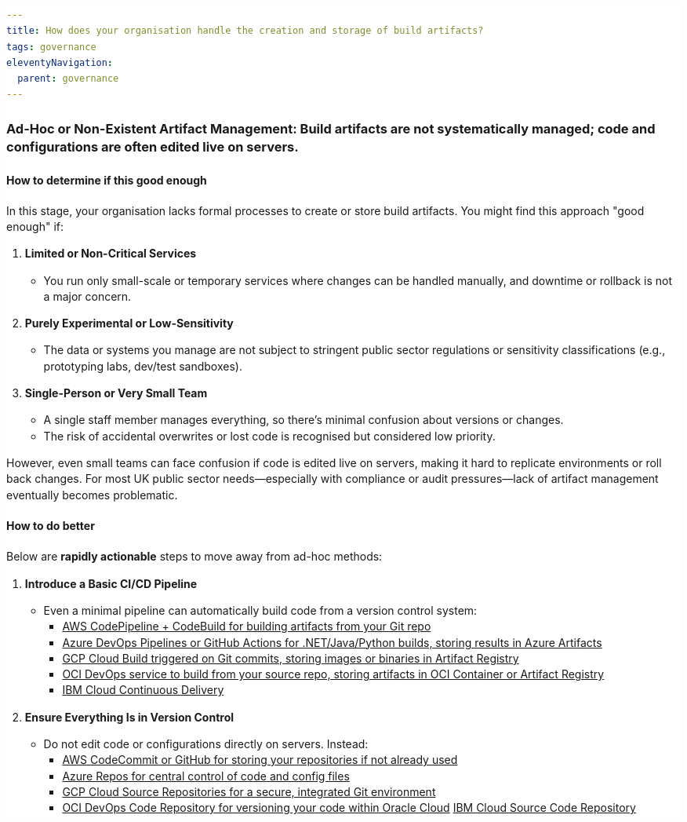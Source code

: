 ```yaml
---
title: How does your organisation handle the creation and storage of build artifacts?
tags: governance
eleventyNavigation:
  parent: governance
---
```


### **Ad-Hoc or Non-Existent Artifact Management:** Build artifacts are not systematically managed; code and configurations are often edited live on servers.

#### **How to determine if this good enough**

In this stage, your organisation lacks formal processes to create or store build artifacts. You might find this approach "good enough" if:

1. **Limited or Non-Critical Services**

   - You run only small-scale or temporary services where changes can be handled manually, and downtime or rollback is not a major concern.

1. **Purely Experimental or Low-Sensitivity**

   - The data or systems you manage are not subject to stringent public sector regulations or sensitivity classifications (e.g., prototyping labs, dev/test sandboxes).

1. **Single-Person or Very Small Team**
   - A single staff member manages everything, so there’s minimal confusion about versions or changes.
   - The risk of accidental overwrites or lost code is recognised but considered low priority.

However, even small teams can face confusion if code is edited live on servers, making it hard to replicate environments or roll back changes. For most UK public sector needs—especially with compliance or audit pressures—lack of artifact management eventually becomes problematic.

#### **How to do better**

Below are **rapidly actionable** steps to move away from ad-hoc methods:

1. **Introduce a Basic CI/CD Pipeline**

   - Even a minimal pipeline can automatically build code from a version control system:
     - [AWS CodePipeline + CodeBuild for building artifacts from your Git repo](https://docs.aws.amazon.com/codepipeline/latest/userguide/tutorials-github.html)
     - [Azure DevOps Pipelines or GitHub Actions for .NET/Java/Python builds, storing results in Azure Artifacts](https://learn.microsoft.com/en-us/azure/devops/pipelines/?view=azure-pipelines&tabs=yaml)
     - [GCP Cloud Build triggered on Git commits, storing images or binaries in Artifact Registry](https://cloud.google.com/build/docs)
     - [OCI DevOps service to build from your source repo, storing artifacts in OCI Container or Artifact Registry](https://docs.oracle.com/en-us/iaas/Content/DevOps/Concepts/overview.htm)
     - [IBM Cloud Continuous Delivery](https://cloud.ibm.com/docs/ContinuousDelivery)

1. **Ensure Everything Is in Version Control**

   - Do not edit code or configurations directly on servers. Instead:
     - [AWS CodeCommit or GitHub for storing your repositories if not already used](https://docs.aws.amazon.com/codecommit/latest/userguide/welcome.html)
     - [Azure Repos for central control of code and config files](https://learn.microsoft.com/en-us/azure/devops/repos/?view=azure-devops)
     - [GCP Cloud Source Repositories for a secure, integrated Git environment](https://cloud.google.com/source-repositories)
     - [OCI DevOps Code Repository for versioning your code within Oracle Cloud](https://docs.oracle.com/en-us/iaas/Content/DevOps/Concepts/coderepository.htm)
     [IBM Cloud Source Code Repository](https://cloud.ibm.com/docs/codeengine?topic=codeengine-fun-create-repo)
